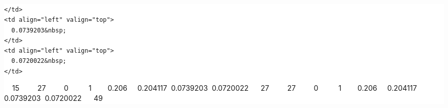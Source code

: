     </td>
    <td align="left" valign="top">
      0.0739203&nbsp;
    </td>
    <td align="left" valign="top">
      0.0720022&nbsp;
    </td>
  </tr>
  <tr>
    <td align="left" valign="top">
      &nbsp;&nbsp;&nbsp;&nbsp;15&nbsp;&nbsp;&nbsp;&nbsp;
    </td>
    <td align="left" valign="top">
      &nbsp;&nbsp;&nbsp;&nbsp;27&nbsp;&nbsp;&nbsp;&nbsp;
    </td>
    <td align="left" valign="top">
      &nbsp;&nbsp;&nbsp;&nbsp;0&nbsp;&nbsp;&nbsp;&nbsp;&nbsp;
    </td>
    <td align="left" valign="top">
      &nbsp;&nbsp;&nbsp;&nbsp;1&nbsp;&nbsp;&nbsp;&nbsp;&nbsp;
    </td>
    <td align="left" valign="top">
      &nbsp;&nbsp;0.206&nbsp;&nbsp;&nbsp;
    </td>
    <td align="left" valign="top">
      &nbsp;0.204117&nbsp;
    </td>
    <td align="left" valign="top">
      0.0739203&nbsp;
    </td>
    <td align="left" valign="top">
      0.0720022&nbsp;
    </td>
  </tr>
  <tr>
    <td align="left" valign="top">
      &nbsp;&nbsp;&nbsp;&nbsp;27&nbsp;&nbsp;&nbsp;&nbsp;
    </td>
    <td align="left" valign="top">
      &nbsp;&nbsp;&nbsp;&nbsp;27&nbsp;&nbsp;&nbsp;&nbsp;
    </td>
    <td align="left" valign="top">
      &nbsp;&nbsp;&nbsp;&nbsp;0&nbsp;&nbsp;&nbsp;&nbsp;&nbsp;
    </td>
    <td align="left" valign="top">
      &nbsp;&nbsp;&nbsp;&nbsp;1&nbsp;&nbsp;&nbsp;&nbsp;&nbsp;
    </td>
    <td align="left" valign="top">
      &nbsp;&nbsp;0.206&nbsp;&nbsp;&nbsp;
    </td>
    <td align="left" valign="top">
      &nbsp;0.204117&nbsp;
    </td>
    <td align="left" valign="top">
      0.0739203&nbsp;
    </td>
    <td align="left" valign="top">
      0.0720022&nbsp;
    </td>
  </tr>
  <tr>
    <td align="left" valign="top">
      &nbsp;&nbsp;&nbsp;&nbsp;49&nbsp;&nbsp;&nbsp;&nbsp;
    </td>